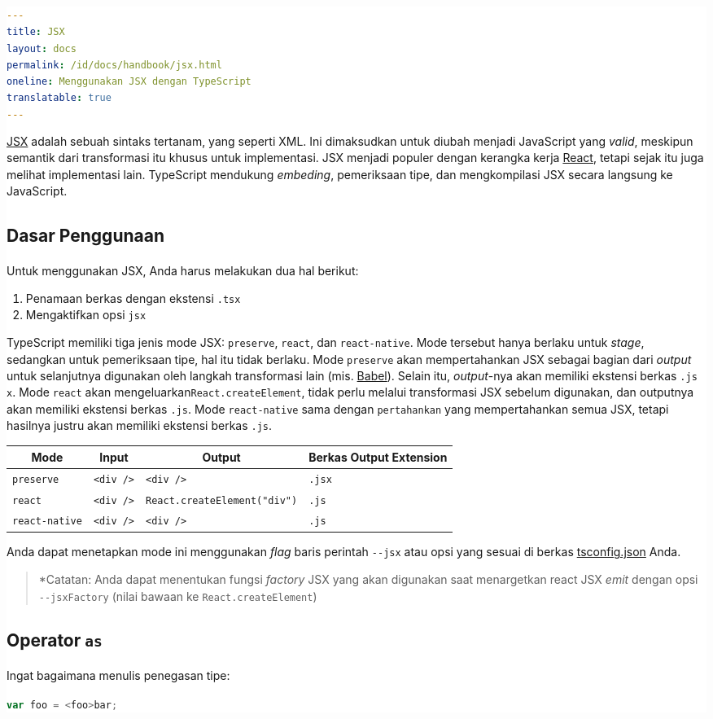 ```yaml
---
title: JSX
layout: docs
permalink: /id/docs/handbook/jsx.html
oneline: Menggunakan JSX dengan TypeScript
translatable: true
---
```


[JSX](https://facebook.github.io/jsx/) adalah sebuah sintaks tertanam, yang seperti XML.
Ini dimaksudkan untuk diubah menjadi JavaScript yang _valid_, meskipun semantik dari transformasi itu khusus untuk implementasi.
JSX menjadi populer dengan kerangka kerja [React](https://reactjs.org/), tetapi sejak itu juga melihat implementasi lain.
TypeScript mendukung _embeding_, pemeriksaan tipe, dan mengkompilasi JSX secara langsung ke JavaScript.

## Dasar Penggunaan

Untuk menggunakan JSX, Anda harus melakukan dua hal berikut:

1. Penamaan berkas dengan ekstensi `.tsx`
2. Mengaktifkan opsi `jsx`

TypeScript memiliki tiga jenis mode JSX: `preserve`, `react`, dan `react-native`.
Mode tersebut hanya berlaku untuk _stage_, sedangkan untuk pemeriksaan tipe, hal itu tidak berlaku.
Mode `preserve` akan mempertahankan JSX sebagai bagian dari _output_ untuk selanjutnya digunakan oleh langkah transformasi lain (mis. [Babel](https://babeljs.io/)).
Selain itu, _output_-nya akan memiliki ekstensi berkas `.jsx`.
Mode `react` akan mengeluarkan`React.createElement`, tidak perlu melalui transformasi JSX sebelum digunakan, dan outputnya akan memiliki ekstensi berkas `.js`.
Mode `react-native` sama dengan `pertahankan` yang mempertahankan semua JSX, tetapi hasilnya justru akan memiliki ekstensi berkas `.js`.

| Mode           | Input     | Output                       | Berkas Output Extension |
| -------------- | --------- | ---------------------------- | ----------------------- |
| `preserve`     | `<div />` | `<div />`                    | `.jsx`                  |
| `react`        | `<div />` | `React.createElement("div")` | `.js`                   |
| `react-native` | `<div />` | `<div />`                    | `.js`                   |

Anda dapat menetapkan mode ini menggunakan _flag_ baris perintah `--jsx` atau opsi yang sesuai di berkas [tsconfig.json](/docs/handbook/tsconfig-json.html) Anda.

> \*Catatan: Anda dapat menentukan fungsi _factory_ JSX yang akan digunakan saat menargetkan react JSX _emit_ dengan opsi `--jsxFactory` (nilai bawaan ke `React.createElement`)

## Operator `as`

Ingat bagaimana menulis penegasan tipe:

```ts
var foo = <foo>bar;
```
